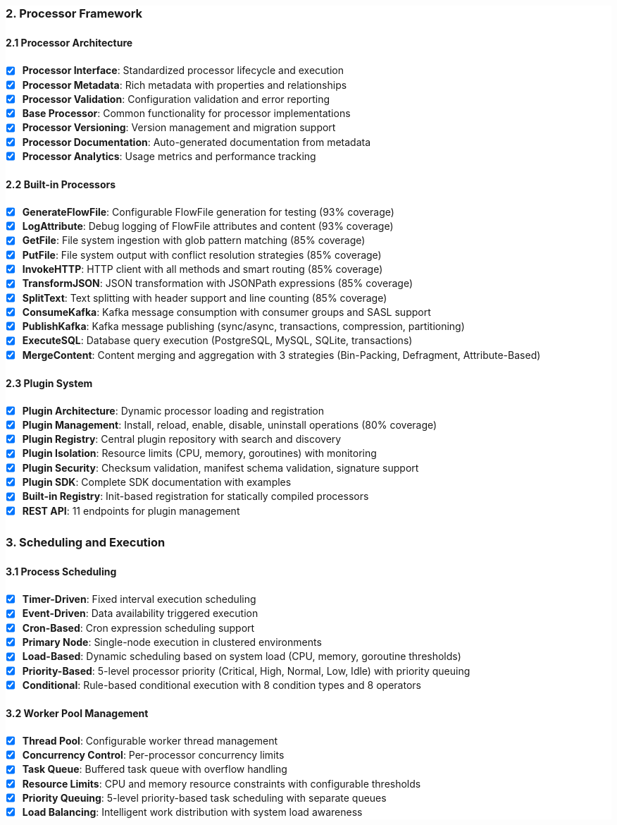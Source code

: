 ### 2. Processor Framework

#### 2.1 Processor Architecture
- [x] **Processor Interface**: Standardized processor lifecycle and execution
- [x] **Processor Metadata**: Rich metadata with properties and relationships
- [x] **Processor Validation**: Configuration validation and error reporting
- [x] **Base Processor**: Common functionality for processor implementations
- [x] **Processor Versioning**: Version management and migration support
- [x] **Processor Documentation**: Auto-generated documentation from metadata
- [x] **Processor Analytics**: Usage metrics and performance tracking

#### 2.2 Built-in Processors
- [x] **GenerateFlowFile**: Configurable FlowFile generation for testing (93% coverage)
- [x] **LogAttribute**: Debug logging of FlowFile attributes and content (93% coverage)
- [x] **GetFile**: File system ingestion with glob pattern matching (85% coverage)
- [x] **PutFile**: File system output with conflict resolution strategies (85% coverage)
- [x] **InvokeHTTP**: HTTP client with all methods and smart routing (85% coverage)
- [x] **TransformJSON**: JSON transformation with JSONPath expressions (85% coverage)
- [x] **SplitText**: Text splitting with header support and line counting (85% coverage)
- [x] **ConsumeKafka**: Kafka message consumption with consumer groups and SASL support
- [x] **PublishKafka**: Kafka message publishing (sync/async, transactions, compression, partitioning)
- [x] **ExecuteSQL**: Database query execution (PostgreSQL, MySQL, SQLite, transactions)
- [x] **MergeContent**: Content merging and aggregation with 3 strategies (Bin-Packing, Defragment, Attribute-Based)

#### 2.3 Plugin System
- [x] **Plugin Architecture**: Dynamic processor loading and registration
- [x] **Plugin Management**: Install, reload, enable, disable, uninstall operations (80% coverage)
- [x] **Plugin Registry**: Central plugin repository with search and discovery
- [x] **Plugin Isolation**: Resource limits (CPU, memory, goroutines) with monitoring
- [x] **Plugin Security**: Checksum validation, manifest schema validation, signature support
- [x] **Plugin SDK**: Complete SDK documentation with examples
- [x] **Built-in Registry**: Init-based registration for statically compiled processors
- [x] **REST API**: 11 endpoints for plugin management

### 3. Scheduling and Execution

#### 3.1 Process Scheduling
- [x] **Timer-Driven**: Fixed interval execution scheduling
- [x] **Event-Driven**: Data availability triggered execution
- [x] **Cron-Based**: Cron expression scheduling support
- [x] **Primary Node**: Single-node execution in clustered environments
- [x] **Load-Based**: Dynamic scheduling based on system load (CPU, memory, goroutine thresholds)
- [x] **Priority-Based**: 5-level processor priority (Critical, High, Normal, Low, Idle) with priority queuing
- [x] **Conditional**: Rule-based conditional execution with 8 condition types and 8 operators

#### 3.2 Worker Pool Management
- [x] **Thread Pool**: Configurable worker thread management
- [x] **Concurrency Control**: Per-processor concurrency limits
- [x] **Task Queue**: Buffered task queue with overflow handling
- [x] **Resource Limits**: CPU and memory resource constraints with configurable thresholds
- [x] **Priority Queuing**: 5-level priority-based task scheduling with separate queues
- [x] **Load Balancing**: Intelligent work distribution with system load awareness
